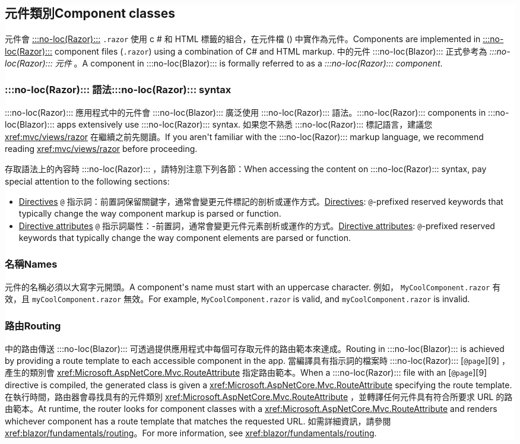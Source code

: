 ## <a name="component-classes"></a><span data-ttu-id="8dcc3-111">元件類別</span><span class="sxs-lookup"><span data-stu-id="8dcc3-111">Component classes</span></span>

<span data-ttu-id="8dcc3-112">元件會 [:::no-loc(Razor):::](xref:mvc/views/razor) `.razor` 使用 c # 和 HTML 標籤的組合，在元件檔 () 中實作為元件。</span><span class="sxs-lookup"><span data-stu-id="8dcc3-112">Components are implemented in [:::no-loc(Razor):::](xref:mvc/views/razor) component files (`.razor`) using a combination of C# and HTML markup.</span></span> <span data-ttu-id="8dcc3-113">中的元件 :::no-loc(Blazor)::: 正式參考為 *:::no-loc(Razor)::: 元件* 。</span><span class="sxs-lookup"><span data-stu-id="8dcc3-113">A component in :::no-loc(Blazor)::: is formally referred to as a *:::no-loc(Razor)::: component*.</span></span>

### <a name="no-locrazor-syntax"></a><span data-ttu-id="8dcc3-114">:::no-loc(Razor)::: 語法</span><span class="sxs-lookup"><span data-stu-id="8dcc3-114">:::no-loc(Razor)::: syntax</span></span>

<span data-ttu-id="8dcc3-115">:::no-loc(Razor)::: 應用程式中的元件會 :::no-loc(Blazor)::: 廣泛使用 :::no-loc(Razor)::: 語法。</span><span class="sxs-lookup"><span data-stu-id="8dcc3-115">:::no-loc(Razor)::: components in :::no-loc(Blazor)::: apps extensively use :::no-loc(Razor)::: syntax.</span></span> <span data-ttu-id="8dcc3-116">如果您不熟悉 :::no-loc(Razor)::: 標記語言，建議您 <xref:mvc/views/razor> 在繼續之前先閱讀。</span><span class="sxs-lookup"><span data-stu-id="8dcc3-116">If you aren't familiar with the :::no-loc(Razor)::: markup language, we recommend reading <xref:mvc/views/razor> before proceeding.</span></span>

<span data-ttu-id="8dcc3-117">存取語法上的內容時 :::no-loc(Razor)::: ，請特別注意下列各節：</span><span class="sxs-lookup"><span data-stu-id="8dcc3-117">When accessing the content on :::no-loc(Razor)::: syntax, pay special attention to the following sections:</span></span>

* <span data-ttu-id="8dcc3-118">[Directives](xref:mvc/views/razor#directives) `@` 指示詞：前置詞保留關鍵字，通常會變更元件標記的剖析或運作方式。</span><span class="sxs-lookup"><span data-stu-id="8dcc3-118">[Directives](xref:mvc/views/razor#directives): `@`-prefixed reserved keywords that typically change the way component markup is parsed or function.</span></span>
* <span data-ttu-id="8dcc3-119">[Directive attributes](xref:mvc/views/razor#directive-attributes) `@` 指示詞屬性：-前置詞，通常會變更元件元素剖析或運作的方式。</span><span class="sxs-lookup"><span data-stu-id="8dcc3-119">[Directive attributes](xref:mvc/views/razor#directive-attributes): `@`-prefixed reserved keywords that typically change the way component elements are parsed or function.</span></span>

### <a name="names"></a><span data-ttu-id="8dcc3-120">名稱</span><span class="sxs-lookup"><span data-stu-id="8dcc3-120">Names</span></span>

<span data-ttu-id="8dcc3-121">元件的名稱必須以大寫字元開頭。</span><span class="sxs-lookup"><span data-stu-id="8dcc3-121">A component's name must start with an uppercase character.</span></span> <span data-ttu-id="8dcc3-122">例如， `MyCoolComponent.razor` 有效，且 `myCoolComponent.razor` 無效。</span><span class="sxs-lookup"><span data-stu-id="8dcc3-122">For example, `MyCoolComponent.razor` is valid, and `myCoolComponent.razor` is invalid.</span></span>

### <a name="routing"></a><span data-ttu-id="8dcc3-123">路由</span><span class="sxs-lookup"><span data-stu-id="8dcc3-123">Routing</span></span>

<span data-ttu-id="8dcc3-124">中的路由傳送 :::no-loc(Blazor)::: 可透過提供應用程式中每個可存取元件的路由範本來達成。</span><span class="sxs-lookup"><span data-stu-id="8dcc3-124">Routing in :::no-loc(Blazor)::: is achieved by providing a route template to each accessible component in the app.</span></span> <span data-ttu-id="8dcc3-125">當編譯具有指示詞的檔案時 :::no-loc(Razor)::: [`@page`][9] ，產生的類別會 <xref:Microsoft.AspNetCore.Mvc.RouteAttribute> 指定路由範本。</span><span class="sxs-lookup"><span data-stu-id="8dcc3-125">When a :::no-loc(Razor)::: file with an [`@page`][9] directive is compiled, the generated class is given a <xref:Microsoft.AspNetCore.Mvc.RouteAttribute> specifying the route template.</span></span> <span data-ttu-id="8dcc3-126">在執行時間，路由器會尋找具有的元件類別 <xref:Microsoft.AspNetCore.Mvc.RouteAttribute> ，並轉譯任何元件具有符合所要求 URL 的路由範本。</span><span class="sxs-lookup"><span data-stu-id="8dcc3-126">At runtime, the router looks for component classes with a <xref:Microsoft.AspNetCore.Mvc.RouteAttribute> and renders whichever component has a route template that matches the requested URL.</span></span> <span data-ttu-id="8dcc3-127">如需詳細資訊，請參閱<xref:blazor/fundamentals/routing>。</span><span class="sxs-lookup"><span data-stu-id="8dcc3-127">For more information, see <xref:blazor/fundamentals/routing>.</span></span>
